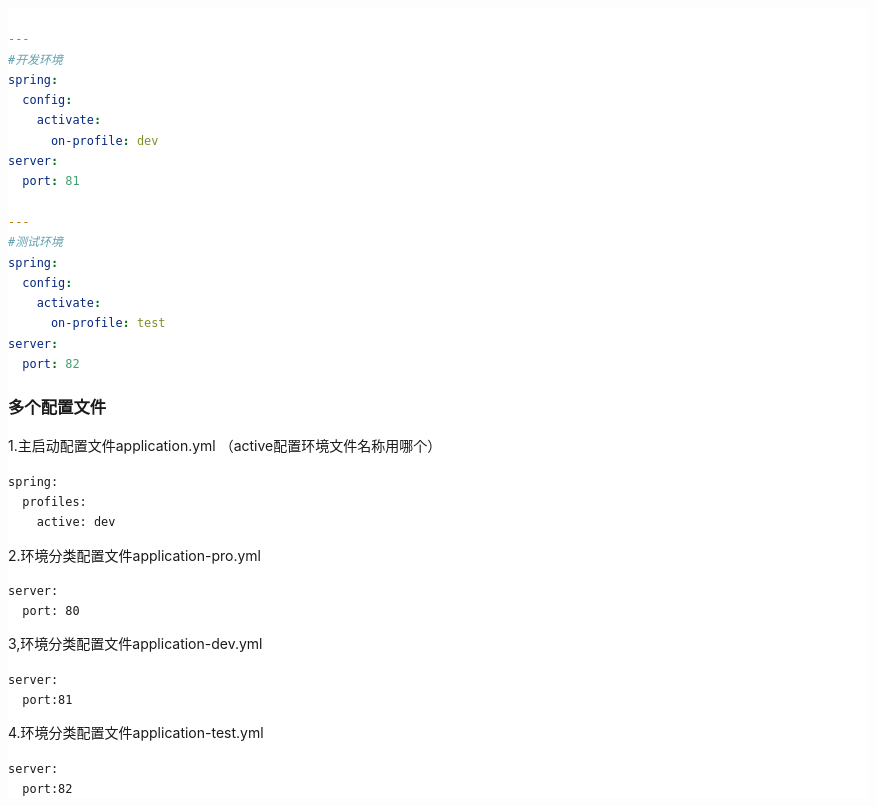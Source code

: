 ```yml

---
#开发环境
spring:
  config:
    activate:
      on-profile: dev
server:
  port: 81

---
#测试环境
spring:
  config:
    activate:
      on-profile: test
server:
  port: 82


```



### 多个配置文件

1.主启动配置文件application.yml   （active配置环境文件名称用哪个）

```
spring:
  profiles:
    active: dev

```

2.环境分类配置文件application-pro.yml

```
server:
  port: 80

```

3,环境分类配置文件application-dev.yml

```
server:
  port:81

```

4.环境分类配置文件application-test.yml

```
server:
  port:82

```
